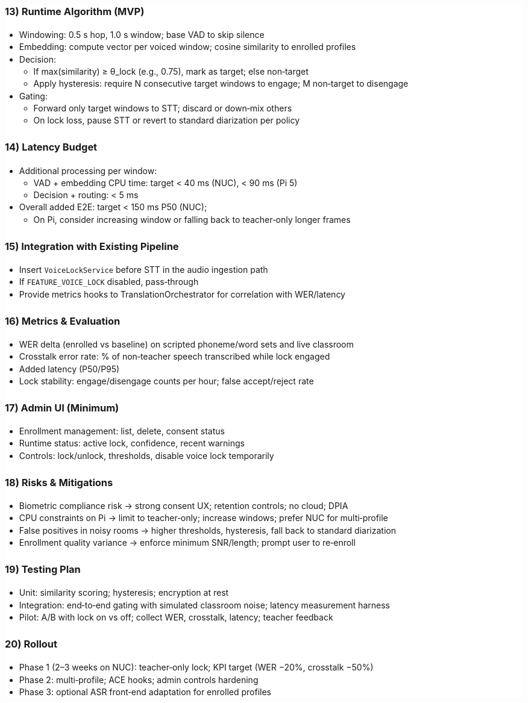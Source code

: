 ### 13) Runtime Algorithm (MVP)
- Windowing: 0.5 s hop, 1.0 s window; base VAD to skip silence
- Embedding: compute vector per voiced window; cosine similarity to enrolled profiles
- Decision:
  - If max(similarity) ≥ θ_lock (e.g., 0.75), mark as target; else non‑target
  - Apply hysteresis: require N consecutive target windows to engage; M non‑target to disengage
- Gating:
  - Forward only target windows to STT; discard or down‑mix others
  - On lock loss, pause STT or revert to standard diarization per policy

### 14) Latency Budget
- Additional processing per window:
  - VAD + embedding CPU time: target < 40 ms (NUC), < 90 ms (Pi 5)
  - Decision + routing: < 5 ms
- Overall added E2E: target < 150 ms P50 (NUC);
  - On Pi, consider increasing window or falling back to teacher‑only longer frames

### 15) Integration with Existing Pipeline
- Insert `VoiceLockService` before STT in the audio ingestion path
- If `FEATURE_VOICE_LOCK` disabled, pass‑through
- Provide metrics hooks to TranslationOrchestrator for correlation with WER/latency

### 16) Metrics & Evaluation
- WER delta (enrolled vs baseline) on scripted phoneme/word sets and live classroom
- Crosstalk error rate: % of non‑teacher speech transcribed while lock engaged
- Added latency (P50/P95)
- Lock stability: engage/disengage counts per hour; false accept/reject rate

### 17) Admin UI (Minimum)
- Enrollment management: list, delete, consent status
- Runtime status: active lock, confidence, recent warnings
- Controls: lock/unlock, thresholds, disable voice lock temporarily

### 18) Risks & Mitigations
- Biometric compliance risk → strong consent UX; retention controls; no cloud; DPIA
- CPU constraints on Pi → limit to teacher‑only; increase windows; prefer NUC for multi‑profile
- False positives in noisy rooms → higher thresholds, hysteresis, fall back to standard diarization
- Enrollment quality variance → enforce minimum SNR/length; prompt user to re‑enroll

### 19) Testing Plan
- Unit: similarity scoring; hysteresis; encryption at rest
- Integration: end‑to‑end gating with simulated classroom noise; latency measurement harness
- Pilot: A/B with lock on vs off; collect WER, crosstalk, latency; teacher feedback

### 20) Rollout
- Phase 1 (2–3 weeks on NUC): teacher‑only lock; KPI target (WER −20%, crosstalk −50%)
- Phase 2: multi‑profile; ACE hooks; admin controls hardening
- Phase 3: optional ASR front‑end adaptation for enrolled profiles
